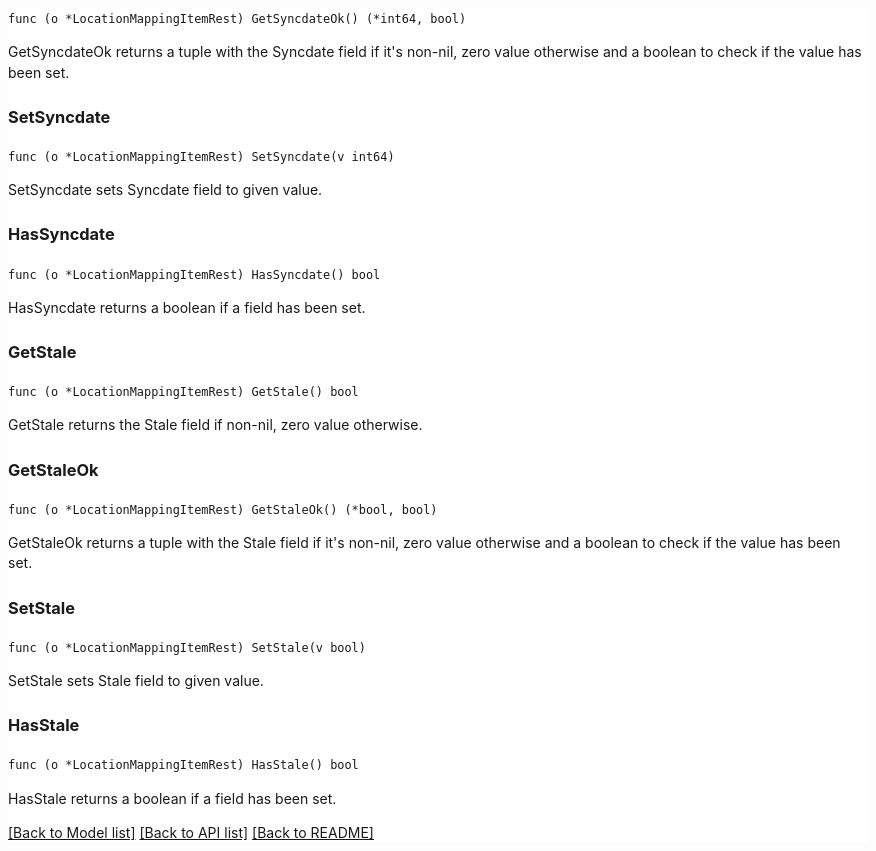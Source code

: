 `func (o *LocationMappingItemRest) GetSyncdateOk() (*int64, bool)`

GetSyncdateOk returns a tuple with the Syncdate field if it's non-nil, zero value otherwise
and a boolean to check if the value has been set.

### SetSyncdate

`func (o *LocationMappingItemRest) SetSyncdate(v int64)`

SetSyncdate sets Syncdate field to given value.

### HasSyncdate

`func (o *LocationMappingItemRest) HasSyncdate() bool`

HasSyncdate returns a boolean if a field has been set.

### GetStale

`func (o *LocationMappingItemRest) GetStale() bool`

GetStale returns the Stale field if non-nil, zero value otherwise.

### GetStaleOk

`func (o *LocationMappingItemRest) GetStaleOk() (*bool, bool)`

GetStaleOk returns a tuple with the Stale field if it's non-nil, zero value otherwise
and a boolean to check if the value has been set.

### SetStale

`func (o *LocationMappingItemRest) SetStale(v bool)`

SetStale sets Stale field to given value.

### HasStale

`func (o *LocationMappingItemRest) HasStale() bool`

HasStale returns a boolean if a field has been set.


[[Back to Model list]](../README.md#documentation-for-models) [[Back to API list]](../README.md#documentation-for-api-endpoints) [[Back to README]](../README.md)


